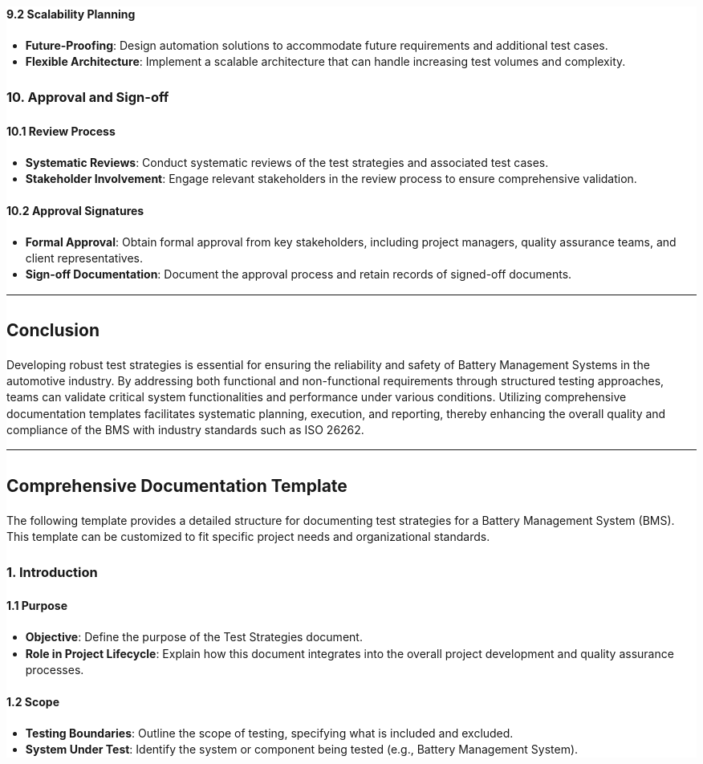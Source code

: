 #### 9.2 Scalability Planning
- **Future-Proofing**: Design automation solutions to accommodate future requirements and additional test cases.
- **Flexible Architecture**: Implement a scalable architecture that can handle increasing test volumes and complexity.

### 10. Approval and Sign-off

#### 10.1 Review Process
- **Systematic Reviews**: Conduct systematic reviews of the test strategies and associated test cases.
- **Stakeholder Involvement**: Engage relevant stakeholders in the review process to ensure comprehensive validation.

#### 10.2 Approval Signatures
- **Formal Approval**: Obtain formal approval from key stakeholders, including project managers, quality assurance teams, and client representatives.
- **Sign-off Documentation**: Document the approval process and retain records of signed-off documents.

---

## Conclusion

Developing robust test strategies is essential for ensuring the reliability and safety of Battery Management Systems in the automotive industry. By addressing both functional and non-functional requirements through structured testing approaches, teams can validate critical system functionalities and performance under various conditions. Utilizing comprehensive documentation templates facilitates systematic planning, execution, and reporting, thereby enhancing the overall quality and compliance of the BMS with industry standards such as ISO 26262.

---

## Comprehensive Documentation Template

The following template provides a detailed structure for documenting test strategies for a Battery Management System (BMS). This template can be customized to fit specific project needs and organizational standards.

### 1. Introduction

#### 1.1 Purpose
- **Objective**: Define the purpose of the Test Strategies document.
- **Role in Project Lifecycle**: Explain how this document integrates into the overall project development and quality assurance processes.

#### 1.2 Scope
- **Testing Boundaries**: Outline the scope of testing, specifying what is included and excluded.
- **System Under Test**: Identify the system or component being tested (e.g., Battery Management System).
